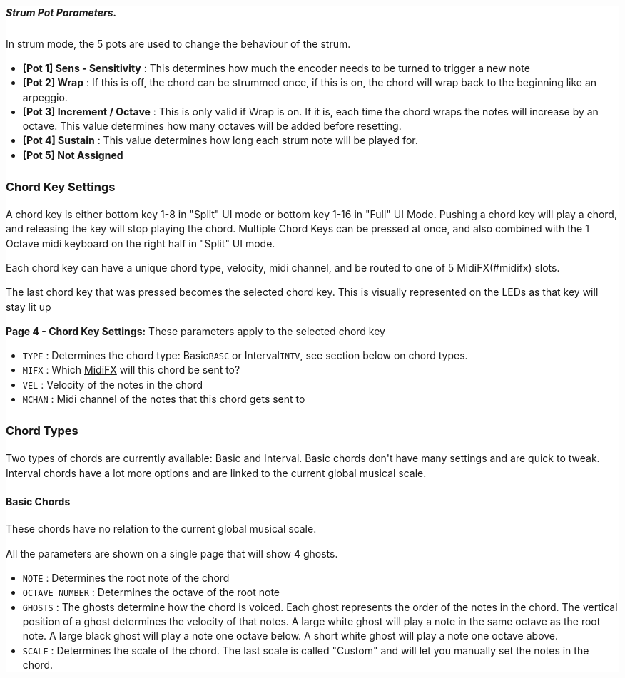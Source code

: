 ##### Strum Pot Parameters. 
In strum mode, the 5 pots are used to change the behaviour of the strum. 

- **[Pot 1] Sens - Sensitivity** : This determines how much the encoder needs to be turned to trigger a new note
- **[Pot 2] Wrap** : If this is off, the chord can be strummed once, if this is on, the chord will wrap back to the beginning like an arpeggio. 
- **[Pot 3] Increment / Octave** : This is only valid if Wrap is on. If it is, each time the chord wraps the notes will increase by an octave. This value determines how many octaves will be added before resetting. 
- **[Pot 4] Sustain** : This value determines how long each strum note will be played for. 
- **[Pot 5] Not Assigned**

### Chord Key Settings

A chord key is either bottom key 1-8 in "Split" UI mode or bottom key 1-16 in "Full" UI Mode. Pushing a chord key will play a chord, and releasing the key will stop playing the chord. Multiple Chord Keys can be pressed at once, and also combined with the 1 Octave midi keyboard on the right half in "Split" UI mode. 

Each chord key can have a unique chord type, velocity, midi channel, and be routed to one of 5 MidiFX(#midifx) slots. 

The last chord key that was pressed becomes the selected chord key. This is visually represented on the LEDs as that key will stay lit up

**Page 4 - Chord Key Settings:**<a name="chordkeysettings"></a>
These parameters apply to the selected chord key
- `TYPE` : Determines the chord type: Basic`BASC` or Interval`INTV`, see section below on chord types. 
- `MIFX` : Which [MidiFX](#midifx) will this chord be sent to? 
- `VEL` : Velocity of the notes in the chord
- `MCHAN` : Midi channel of the notes that this chord gets sent to

### Chord Types

Two types of chords are currently available: Basic and Interval. Basic chords don't have many settings and are quick to tweak. Interval chords have a lot more options and are linked to the current global musical scale. 

#### Basic Chords <a name="basicchords"></a>
These chords have no relation to the current global musical scale. 

All the parameters are shown on a single page that will show 4 ghosts. 

- `NOTE` : Determines the root note of the chord
- `OCTAVE NUMBER` : Determines the octave of the root note
- `GHOSTS` : The ghosts determine how the chord is voiced. Each ghost represents the order of the notes in the chord. The vertical position of a ghost determines the velocity of that notes. A large white ghost will play a note in the same octave as the root note. A large black ghost will play a note one octave below. A short white ghost will play a note one octave above. 
- `SCALE` : Determines the scale of the chord. The last scale is called "Custom" and will let you manually set the notes in the chord. 

